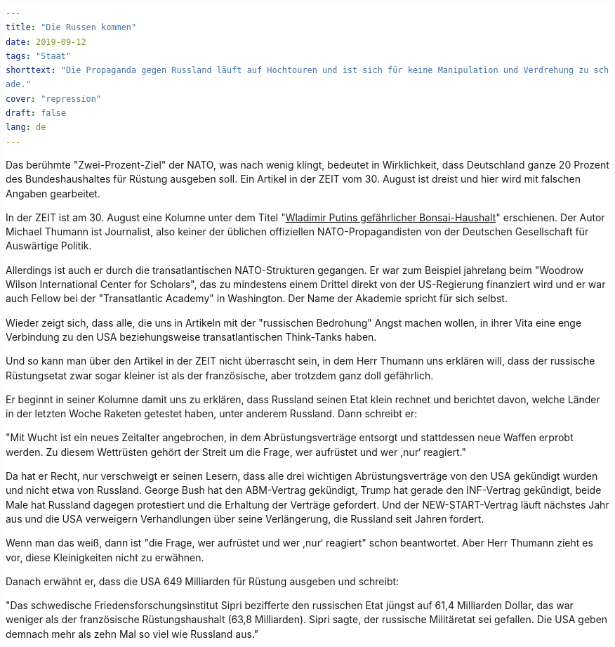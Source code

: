 ```yaml
---
title: "Die Russen kommen"
date: 2019-09-12
tags: "Staat"
shorttext: "Die Propaganda gegen Russland läuft auf Hochtouren und ist sich für keine Manipulation und Verdrehung zu schade."
cover: "repression"
draft: false
lang: de
---
```


Das berühmte "Zwei-Prozent-Ziel" der NATO, was nach wenig klingt, bedeutet in Wirklichkeit, dass Deutschland ganze 20 Prozent des Bundeshaushaltes für Rüstung ausgeben soll. Ein Artikel in der ZEIT vom 30. August ist dreist und hier wird mit falschen Angaben gearbeitet.

In der ZEIT ist am 30. August eine Kolumne unter dem Titel "[Wladimir Putins gefährlicher Bonsai-Haushalt](https://www.zeit.de/politik/ausland/2019-08/russland-wettruesten-militaerausgaben-raketentests-usa-europa "Wladimir Putins gefährlicher Bonsai-Haushalt")" erschienen. Der Autor Michael Thumann ist Journalist, also keiner der üblichen offiziellen NATO-Propagandisten von der Deutschen Gesellschaft für Auswärtige Politik.

Allerdings ist auch er durch die transatlantischen NATO-Strukturen gegangen. Er war zum Beispiel jahrelang beim "Woodrow Wilson International Center for Scholars", das zu mindestens einem Drittel direkt von der US-Regierung finanziert wird und er war auch Fellow bei der "Transatlantic Academy" in Washington. Der Name der Akademie spricht für sich selbst.

Wieder zeigt sich, dass alle, die uns in Artikeln mit der "russischen Bedrohung" Angst machen wollen, in ihrer Vita eine enge Verbindung zu den USA beziehungsweise transatlantischen Think-Tanks haben.

Und so kann man über den Artikel in der ZEIT nicht überrascht sein, in dem Herr Thumann uns erklären will, dass der russische Rüstungsetat zwar sogar kleiner ist als der französische, aber trotzdem ganz doll gefährlich.

Er beginnt in seiner Kolumne damit uns zu erklären, dass Russland seinen Etat klein rechnet und berichtet davon, welche Länder in der letzten Woche Raketen getestet haben, unter anderem Russland. Dann schreibt er:

"Mit Wucht ist ein neues Zeitalter angebrochen, in dem Abrüstungsverträge entsorgt und stattdessen neue Waffen erprobt werden. Zu diesem Wettrüsten gehört der Streit um die Frage, wer aufrüstet und wer ,nur‘ reagiert."

Da hat er Recht, nur verschweigt er seinen Lesern, dass alle drei wichtigen Abrüstungsverträge von den USA gekündigt wurden und nicht etwa von Russland. George Bush hat den ABM-Vertrag gekündigt, Trump hat gerade den INF-Vertrag gekündigt, beide Male hat Russland dagegen protestiert und die Erhaltung der Verträge gefordert. Und der NEW-START-Vertrag läuft nächstes Jahr aus und die USA verweigern Verhandlungen über seine Verlängerung, die Russland seit Jahren fordert.

Wenn man das weiß, dann ist "die Frage, wer aufrüstet und wer ,nur‘ reagiert" schon beantwortet. Aber Herr Thumann zieht es vor, diese Kleinigkeiten nicht zu erwähnen.

Danach erwähnt er, dass die USA 649 Milliarden für Rüstung ausgeben und schreibt:

"Das schwedische Friedensforschungsinstitut Sipri bezifferte den russischen Etat jüngst auf 61,4 Milliarden Dollar, das war weniger als der französische Rüstungshaushalt (63,8 Milliarden). Sipri sagte, der russische Militäretat sei gefallen. Die USA geben demnach mehr als zehn Mal so viel wie Russland aus."
